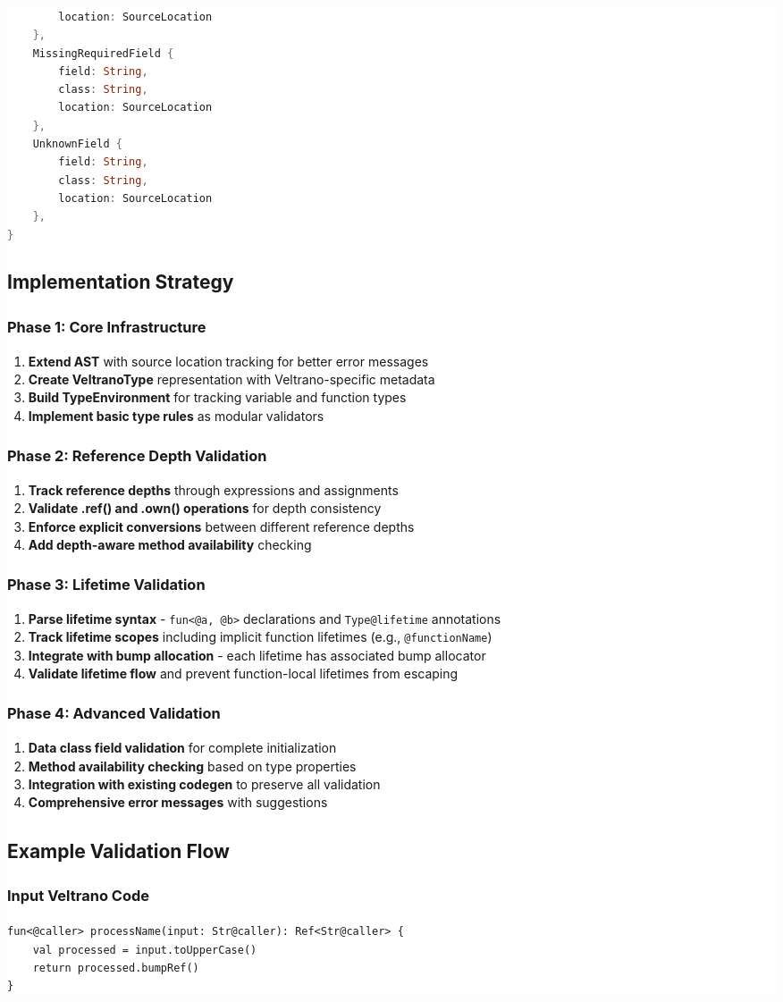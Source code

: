 ```rust
        location: SourceLocation 
    },
    MissingRequiredField { 
        field: String, 
        class: String, 
        location: SourceLocation 
    },
    UnknownField { 
        field: String, 
        class: String, 
        location: SourceLocation 
    },
}
```

## Implementation Strategy

### Phase 1: Core Infrastructure
1. **Extend AST** with source location tracking for better error messages
2. **Create VeltranoType** representation with Veltrano-specific metadata
3. **Build TypeEnvironment** for tracking variable and function types
4. **Implement basic type rules** as modular validators

### Phase 2: Reference Depth Validation  
1. **Track reference depths** through expressions and assignments
2. **Validate .ref() and .own() operations** for depth consistency
3. **Enforce explicit conversions** between different reference depths
4. **Add depth-aware method availability** checking

### Phase 3: Lifetime Validation
1. **Parse lifetime syntax** - `fun<@a, @b>` declarations and `Type@lifetime` annotations
2. **Track lifetime scopes** including implicit function lifetimes (e.g., `@functionName`)
3. **Integrate with bump allocation** - each lifetime has associated bump allocator
4. **Validate lifetime flow** and prevent function-local lifetimes from escaping

### Phase 4: Advanced Validation
1. **Data class field validation** for complete initialization
2. **Method availability checking** based on type properties
3. **Integration with existing codegen** to preserve all validation
4. **Comprehensive error messages** with suggestions

## Example Validation Flow

### Input Veltrano Code
```veltrano
fun<@caller> processName(input: Str@caller): Ref<Str@caller> {
    val processed = input.toUpperCase()
    return processed.bumpRef()
}
```

